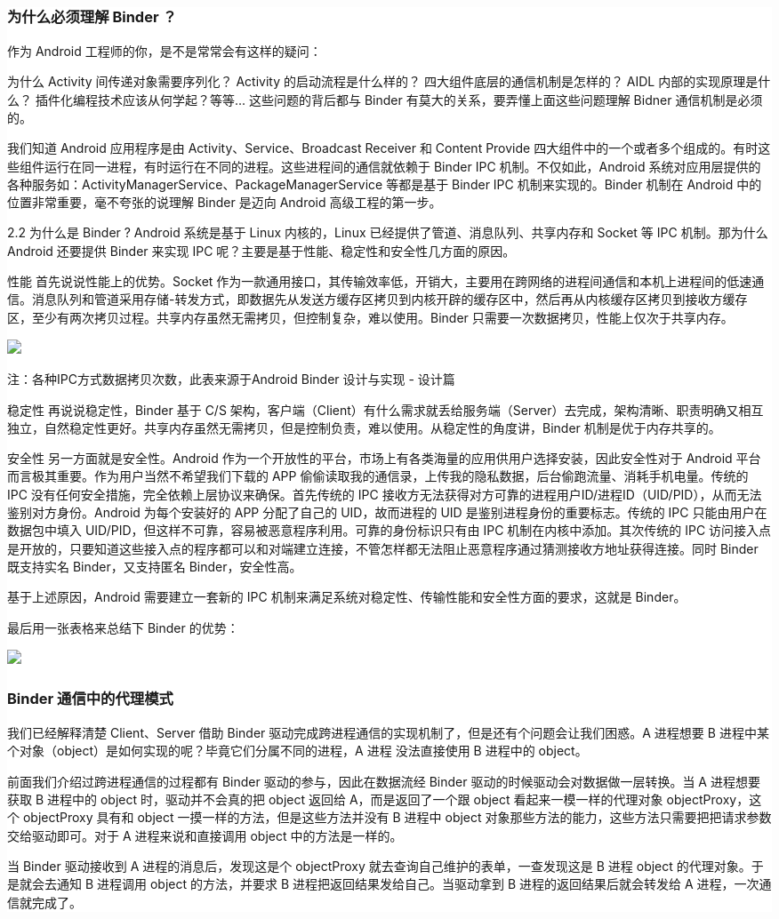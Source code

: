 ### 为什么必须理解 Binder ？
作为 Android 工程师的你，是不是常常会有这样的疑问：

为什么 Activity 间传递对象需要序列化？
Activity 的启动流程是什么样的？
四大组件底层的通信机制是怎样的？
AIDL 内部的实现原理是什么？
插件化编程技术应该从何学起？等等...
这些问题的背后都与 Binder 有莫大的关系，要弄懂上面这些问题理解 Bidner 通信机制是必须的。

我们知道 Android 应用程序是由 Activity、Service、Broadcast Receiver 和 Content Provide 四大组件中的一个或者多个组成的。有时这些组件运行在同一进程，有时运行在不同的进程。这些进程间的通信就依赖于 Binder IPC 机制。不仅如此，Android 系统对应用层提供的各种服务如：ActivityManagerService、PackageManagerService 等都是基于 Binder IPC 机制来实现的。Binder 机制在 Android 中的位置非常重要，毫不夸张的说理解 Binder 是迈向 Android 高级工程的第一步。

2.2 为什么是 Binder ?
Android 系统是基于 Linux 内核的，Linux 已经提供了管道、消息队列、共享内存和 Socket 等 IPC 机制。那为什么 Android 还要提供 Binder 来实现 IPC 呢？主要是基于性能、稳定性和安全性几方面的原因。

性能
首先说说性能上的优势。Socket 作为一款通用接口，其传输效率低，开销大，主要用在跨网络的进程间通信和本机上进程间的低速通信。消息队列和管道采用存储-转发方式，即数据先从发送方缓存区拷贝到内核开辟的缓存区中，然后再从内核缓存区拷贝到接收方缓存区，至少有两次拷贝过程。共享内存虽然无需拷贝，但控制复杂，难以使用。Binder 只需要一次数据拷贝，性能上仅次于共享内存。

![](./img/ipc_vs.jpg) 

注：各种IPC方式数据拷贝次数，此表来源于Android Binder 设计与实现 - 设计篇


稳定性
再说说稳定性，Binder 基于 C/S 架构，客户端（Client）有什么需求就丢给服务端（Server）去完成，架构清晰、职责明确又相互独立，自然稳定性更好。共享内存虽然无需拷贝，但是控制负责，难以使用。从稳定性的角度讲，Binder 机制是优于内存共享的。

安全性
另一方面就是安全性。Android 作为一个开放性的平台，市场上有各类海量的应用供用户选择安装，因此安全性对于 Android 平台而言极其重要。作为用户当然不希望我们下载的 APP 偷偷读取我的通信录，上传我的隐私数据，后台偷跑流量、消耗手机电量。传统的 IPC 没有任何安全措施，完全依赖上层协议来确保。首先传统的 IPC 接收方无法获得对方可靠的进程用户ID/进程ID（UID/PID），从而无法鉴别对方身份。Android 为每个安装好的 APP 分配了自己的 UID，故而进程的 UID 是鉴别进程身份的重要标志。传统的 IPC 只能由用户在数据包中填入 UID/PID，但这样不可靠，容易被恶意程序利用。可靠的身份标识只有由 IPC 机制在内核中添加。其次传统的 IPC 访问接入点是开放的，只要知道这些接入点的程序都可以和对端建立连接，不管怎样都无法阻止恶意程序通过猜测接收方地址获得连接。同时 Binder 既支持实名 Binder，又支持匿名 Binder，安全性高。

基于上述原因，Android 需要建立一套新的 IPC 机制来满足系统对稳定性、传输性能和安全性方面的要求，这就是 Binder。

最后用一张表格来总结下 Binder 的优势：

![](./img/binder_youshi.jpg) 

### Binder 通信中的代理模式
我们已经解释清楚 Client、Server 借助 Binder 驱动完成跨进程通信的实现机制了，但是还有个问题会让我们困惑。A 进程想要 B 进程中某个对象（object）是如何实现的呢？毕竟它们分属不同的进程，A 进程 没法直接使用 B 进程中的 object。

前面我们介绍过跨进程通信的过程都有 Binder 驱动的参与，因此在数据流经 Binder 驱动的时候驱动会对数据做一层转换。当 A 进程想要获取 B 进程中的 object 时，驱动并不会真的把 object 返回给 A，而是返回了一个跟 object 看起来一模一样的代理对象 objectProxy，这个 objectProxy 具有和 object 一摸一样的方法，但是这些方法并没有 B 进程中 object 对象那些方法的能力，这些方法只需要把把请求参数交给驱动即可。对于 A 进程来说和直接调用 object 中的方法是一样的。

当 Binder 驱动接收到 A 进程的消息后，发现这是个 objectProxy 就去查询自己维护的表单，一查发现这是 B 进程 object 的代理对象。于是就会去通知 B 进程调用 object 的方法，并要求 B 进程把返回结果发给自己。当驱动拿到 B 进程的返回结果后就会转发给 A 进程，一次通信就完成了。

